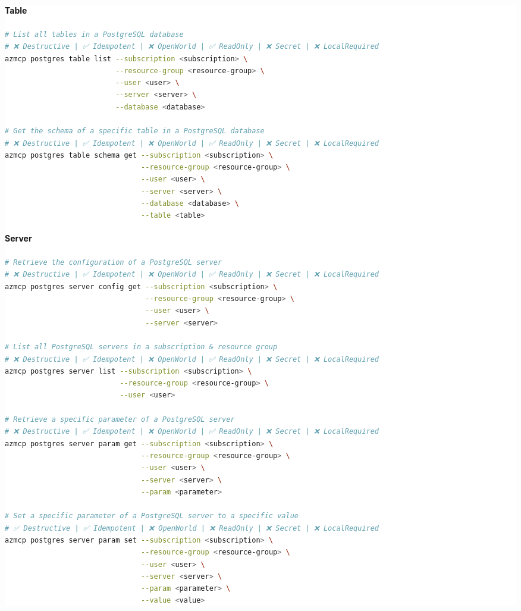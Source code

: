 #### Table

```bash
# List all tables in a PostgreSQL database
# ❌ Destructive | ✅ Idempotent | ❌ OpenWorld | ✅ ReadOnly | ❌ Secret | ❌ LocalRequired
azmcp postgres table list --subscription <subscription> \
                          --resource-group <resource-group> \
                          --user <user> \
                          --server <server> \
                          --database <database>

# Get the schema of a specific table in a PostgreSQL database
# ❌ Destructive | ✅ Idempotent | ❌ OpenWorld | ✅ ReadOnly | ❌ Secret | ❌ LocalRequired
azmcp postgres table schema get --subscription <subscription> \
                                --resource-group <resource-group> \
                                --user <user> \
                                --server <server> \
                                --database <database> \
                                --table <table>
```

#### Server

```bash
# Retrieve the configuration of a PostgreSQL server
# ❌ Destructive | ✅ Idempotent | ❌ OpenWorld | ✅ ReadOnly | ❌ Secret | ❌ LocalRequired
azmcp postgres server config get --subscription <subscription> \
                                 --resource-group <resource-group> \
                                 --user <user> \
                                 --server <server>

# List all PostgreSQL servers in a subscription & resource group
# ❌ Destructive | ✅ Idempotent | ❌ OpenWorld | ✅ ReadOnly | ❌ Secret | ❌ LocalRequired
azmcp postgres server list --subscription <subscription> \
                           --resource-group <resource-group> \
                           --user <user>

# Retrieve a specific parameter of a PostgreSQL server
# ❌ Destructive | ✅ Idempotent | ❌ OpenWorld | ✅ ReadOnly | ❌ Secret | ❌ LocalRequired
azmcp postgres server param get --subscription <subscription> \
                                --resource-group <resource-group> \
                                --user <user> \
                                --server <server> \
                                --param <parameter>

# Set a specific parameter of a PostgreSQL server to a specific value
# ✅ Destructive | ✅ Idempotent | ❌ OpenWorld | ❌ ReadOnly | ❌ Secret | ❌ LocalRequired
azmcp postgres server param set --subscription <subscription> \
                                --resource-group <resource-group> \
                                --user <user> \
                                --server <server> \
                                --param <parameter> \
                                --value <value>
```
